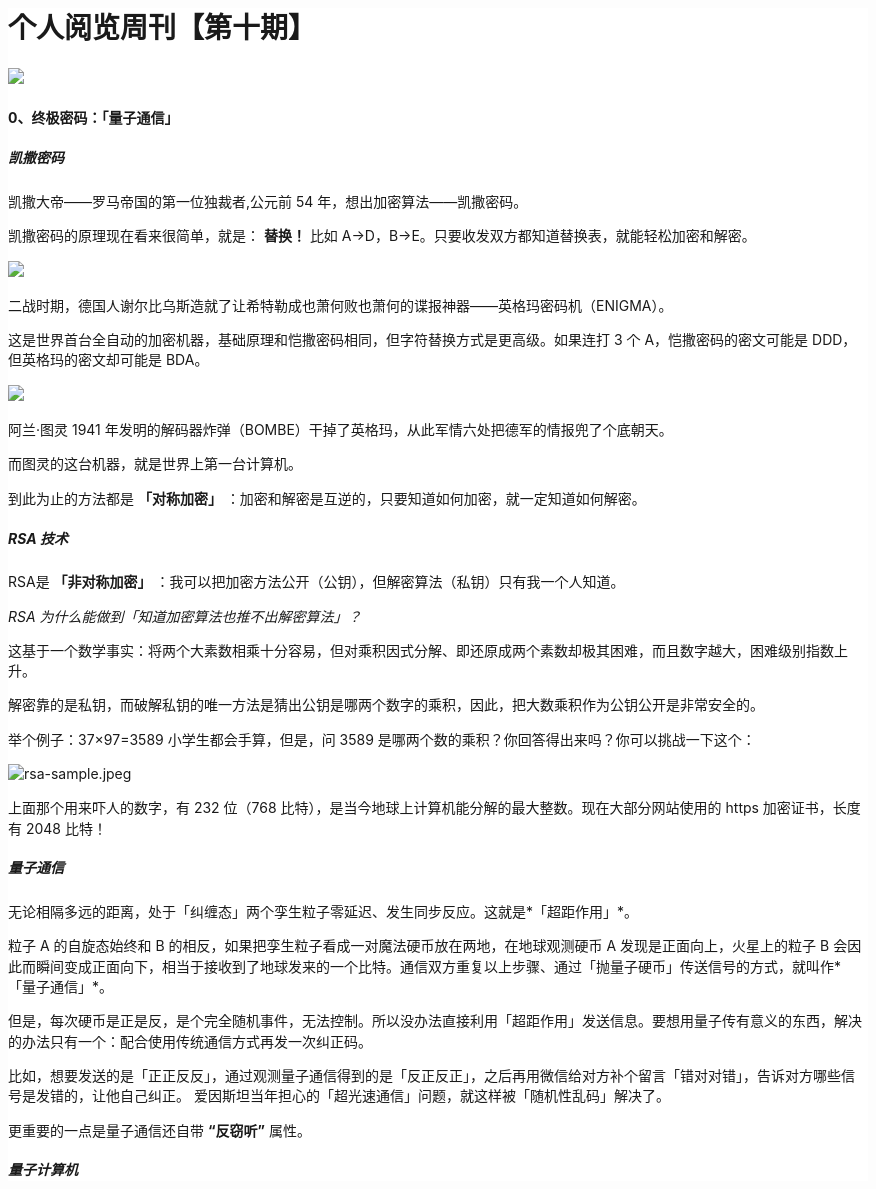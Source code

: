 # 个人阅览周刊【第十期】

![](https://i.loli.net/2019/12/14/ZkHRinP76NWeFsw.jpg)

#### 0、终极密码：「量子通信」

##### 凯撒密码

凯撒大帝——罗马帝国的第一位独裁者,公元前 54 年，想出加密算法——凯撒密码。

凯撒密码的原理现在看来很简单，就是： **替换！** 比如 A->D，B->E。只要收发双方都知道替换表，就能轻松加密和解密。

![](https://i.loli.net/2019/12/13/ItcVFmW8COsaxHw.jpg)

二战时期，德国人谢尔比乌斯造就了让希特勒成也萧何败也萧何的谍报神器——英格玛密码机（ENIGMA）。

这是世界首台全自动的加密机器，基础原理和恺撒密码相同，但字符替换方式是更高级。如果连打 3 个 A，恺撒密码的密文可能是 DDD，但英格玛的密文却可能是 BDA。

![](https://i.loli.net/2019/12/14/QJLfmknOoMpHre6.jpg)

阿兰·图灵 1941 年发明的解码器炸弹（BOMBE）干掉了英格玛，从此军情六处把德军的情报兜了个底朝天。

而图灵的这台机器，就是世界上第一台计算机。

到此为止的方法都是 **「对称加密」** ：加密和解密是互逆的，只要知道如何加密，就一定知道如何解密。

##### RSA 技术

RSA是 **「非对称加密」** ：我可以把加密方法公开（公钥），但解密算法（私钥）只有我一个人知道。

*RSA 为什么能做到「知道加密算法也推不出解密算法」？*

这基于一个数学事实：将两个大素数相乘十分容易，但对乘积因式分解、即还原成两个素数却极其困难，而且数字越大，困难级别指数上升。

解密靠的是私钥，而破解私钥的唯一方法是猜出公钥是哪两个数字的乘积，因此，把大数乘积作为公钥公开是非常安全的。

举个例子：37×97=3589 小学生都会手算，但是，问 3589 是哪两个数的乘积？你回答得出来吗？你可以挑战一下这个：

![rsa-sample.jpeg](https://i.loli.net/2019/12/13/8g2GrxtD1NOcWi9.jpg)

上面那个用来吓人的数字，有 232 位（768 比特），是当今地球上计算机能分解的最大整数。现在大部分网站使用的 https 加密证书，长度有 2048 比特！

##### 量子通信

无论相隔多远的距离，处于「纠缠态」两个孪生粒子零延迟、发生同步反应。这就是*「超距作用」*。

粒子 A 的自旋态始终和 B 的相反，如果把孪生粒子看成一对魔法硬币放在两地，在地球观测硬币 A 发现是正面向上，火星上的粒子 B 会因此而瞬间变成正面向下，相当于接收到了地球发来的一个比特。通信双方重复以上步骤、通过「抛量子硬币」传送信号的方式，就叫作*「量子通信」*。

但是，每次硬币是正是反，是个完全随机事件，无法控制。所以没办法直接利用「超距作用」发送信息。要想用量子传有意义的东西，解决的办法只有一个：配合使用传统通信方式再发一次纠正码。

比如，想要发送的是「正正反反」，通过观测量子通信得到的是「反正反正」，之后再用微信给对方补个留言「错对对错」，告诉对方哪些信号是发错的，让他自己纠正。 爱因斯坦当年担心的「超光速通信」问题，就这样被「随机性乱码」解决了。

更重要的一点是量子通信还自带 **“反窃听”** 属性。


##### 量子计算机
